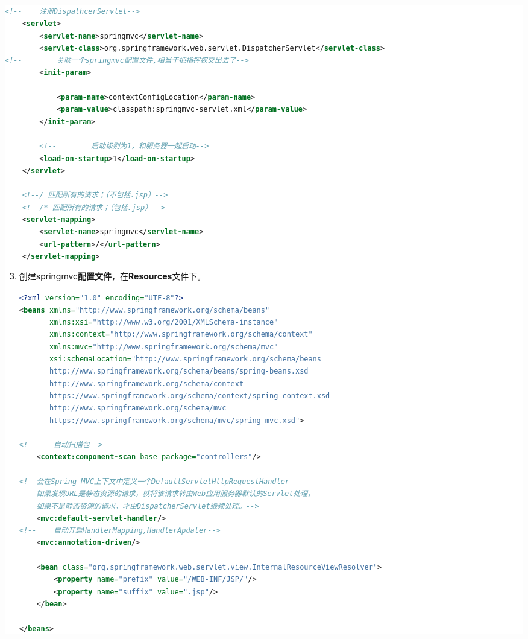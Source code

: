    ```xml
   <!--    注册DispathcerServlet-->
       <servlet>
           <servlet-name>springmvc</servlet-name>
           <servlet-class>org.springframework.web.servlet.DispatcherServlet</servlet-class>
   <!--        关联一个springmvc配置文件,相当于把指挥权交出去了-->
           <init-param>
   
               <param-name>contextConfigLocation</param-name>
               <param-value>classpath:springmvc-servlet.xml</param-value>
           </init-param>
           
           <!--        启动级别为1，和服务器一起启动-->
           <load-on-startup>1</load-on-startup>
       </servlet>
   
       <!--/ 匹配所有的请求；（不包括.jsp）-->
       <!--/* 匹配所有的请求；（包括.jsp）-->
       <servlet-mapping>
           <servlet-name>springmvc</servlet-name>
           <url-pattern>/</url-pattern>
       </servlet-mapping>
   ```

   

3. 创建springmvc**配置文件**，在**Resources**文件下。

   ```xml
   <?xml version="1.0" encoding="UTF-8"?>
   <beans xmlns="http://www.springframework.org/schema/beans"
          xmlns:xsi="http://www.w3.org/2001/XMLSchema-instance"
          xmlns:context="http://www.springframework.org/schema/context"
          xmlns:mvc="http://www.springframework.org/schema/mvc"
          xsi:schemaLocation="http://www.springframework.org/schema/beans
          http://www.springframework.org/schema/beans/spring-beans.xsd
          http://www.springframework.org/schema/context
          https://www.springframework.org/schema/context/spring-context.xsd
          http://www.springframework.org/schema/mvc
          https://www.springframework.org/schema/mvc/spring-mvc.xsd">
   
   <!--    自动扫描包-->
       <context:component-scan base-package="controllers"/>
   
   <!--会在Spring MVC上下文中定义一个DefaultServletHttpRequestHandler
       如果发现URL是静态资源的请求，就将该请求转由Web应用服务器默认的Servlet处理，
       如果不是静态资源的请求，才由DispatcherServlet继续处理。-->
       <mvc:default-servlet-handler/>
   <!--    自动开启HandlerMapping,HandlerApdater-->
       <mvc:annotation-driven/>
   
       <bean class="org.springframework.web.servlet.view.InternalResourceViewResolver">
           <property name="prefix" value="/WEB-INF/JSP/"/>
           <property name="suffix" value=".jsp"/>
       </bean>
   
   </beans>
   ```
